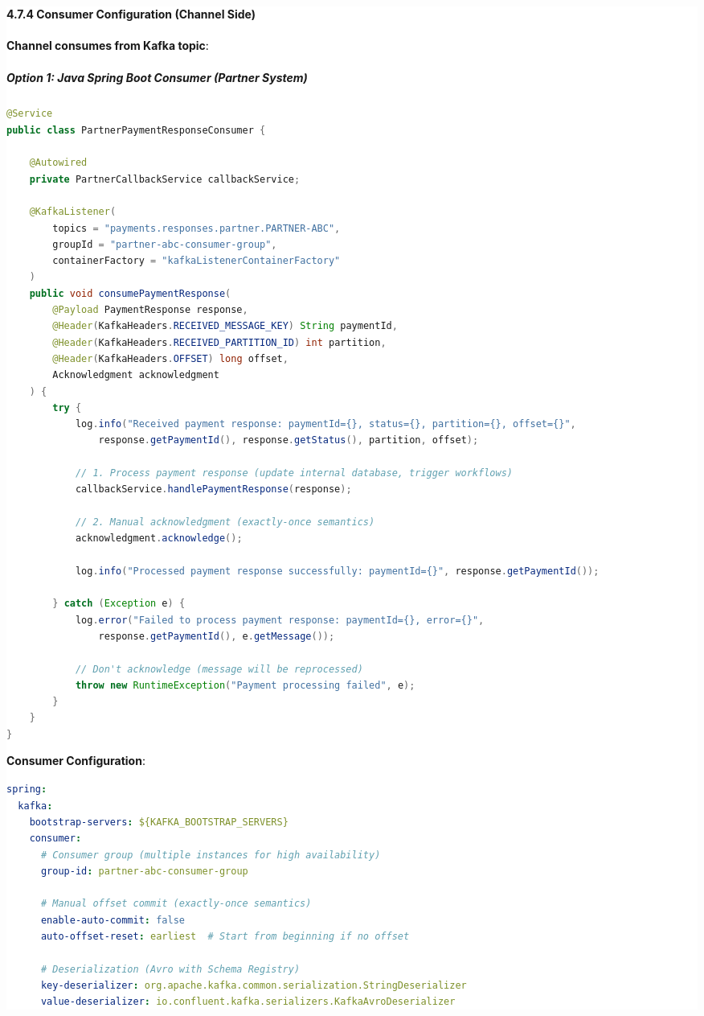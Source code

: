 #### 4.7.4 Consumer Configuration (Channel Side)

**Channel consumes from Kafka topic**:

##### Option 1: Java Spring Boot Consumer (Partner System)

```java
@Service
public class PartnerPaymentResponseConsumer {
    
    @Autowired
    private PartnerCallbackService callbackService;
    
    @KafkaListener(
        topics = "payments.responses.partner.PARTNER-ABC",
        groupId = "partner-abc-consumer-group",
        containerFactory = "kafkaListenerContainerFactory"
    )
    public void consumePaymentResponse(
        @Payload PaymentResponse response,
        @Header(KafkaHeaders.RECEIVED_MESSAGE_KEY) String paymentId,
        @Header(KafkaHeaders.RECEIVED_PARTITION_ID) int partition,
        @Header(KafkaHeaders.OFFSET) long offset,
        Acknowledgment acknowledgment
    ) {
        try {
            log.info("Received payment response: paymentId={}, status={}, partition={}, offset={}",
                response.getPaymentId(), response.getStatus(), partition, offset);
            
            // 1. Process payment response (update internal database, trigger workflows)
            callbackService.handlePaymentResponse(response);
            
            // 2. Manual acknowledgment (exactly-once semantics)
            acknowledgment.acknowledge();
            
            log.info("Processed payment response successfully: paymentId={}", response.getPaymentId());
            
        } catch (Exception e) {
            log.error("Failed to process payment response: paymentId={}, error={}",
                response.getPaymentId(), e.getMessage());
            
            // Don't acknowledge (message will be reprocessed)
            throw new RuntimeException("Payment processing failed", e);
        }
    }
}
```

**Consumer Configuration**:
```yaml
spring:
  kafka:
    bootstrap-servers: ${KAFKA_BOOTSTRAP_SERVERS}
    consumer:
      # Consumer group (multiple instances for high availability)
      group-id: partner-abc-consumer-group
      
      # Manual offset commit (exactly-once semantics)
      enable-auto-commit: false
      auto-offset-reset: earliest  # Start from beginning if no offset
      
      # Deserialization (Avro with Schema Registry)
      key-deserializer: org.apache.kafka.common.serialization.StringDeserializer
      value-deserializer: io.confluent.kafka.serializers.KafkaAvroDeserializer
```